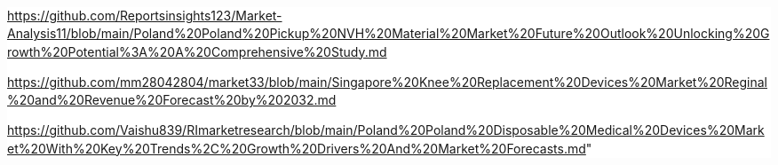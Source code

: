 <a href=https://github.com/Reportsinsights123/Market-Analysis11/blob/main/Poland%20Poland%20Pickup%20NVH%20Material%20Market%20Future%20Outlook%20Unlocking%20Growth%20Potential%3A%20A%20Comprehensive%20Study.md>https://github.com/Reportsinsights123/Market-Analysis11/blob/main/Poland%20Poland%20Pickup%20NVH%20Material%20Market%20Future%20Outlook%20Unlocking%20Growth%20Potential%3A%20A%20Comprehensive%20Study.md</a>

<a href=https://github.com/mm28042804/market33/blob/main/Singapore%20Knee%20Replacement%20Devices%20Market%20Reginal%20and%20Revenue%20Forecast%20by%202032.md>https://github.com/mm28042804/market33/blob/main/Singapore%20Knee%20Replacement%20Devices%20Market%20Reginal%20and%20Revenue%20Forecast%20by%202032.md</a>

<a href=https://github.com/Vaishu839/RImarketresearch/blob/main/Poland%20Poland%20Disposable%20Medical%20Devices%20Market%20With%20Key%20Trends%2C%20Growth%20Drivers%20And%20Market%20Forecasts.md>https://github.com/Vaishu839/RImarketresearch/blob/main/Poland%20Poland%20Disposable%20Medical%20Devices%20Market%20With%20Key%20Trends%2C%20Growth%20Drivers%20And%20Market%20Forecasts.md</a>"
